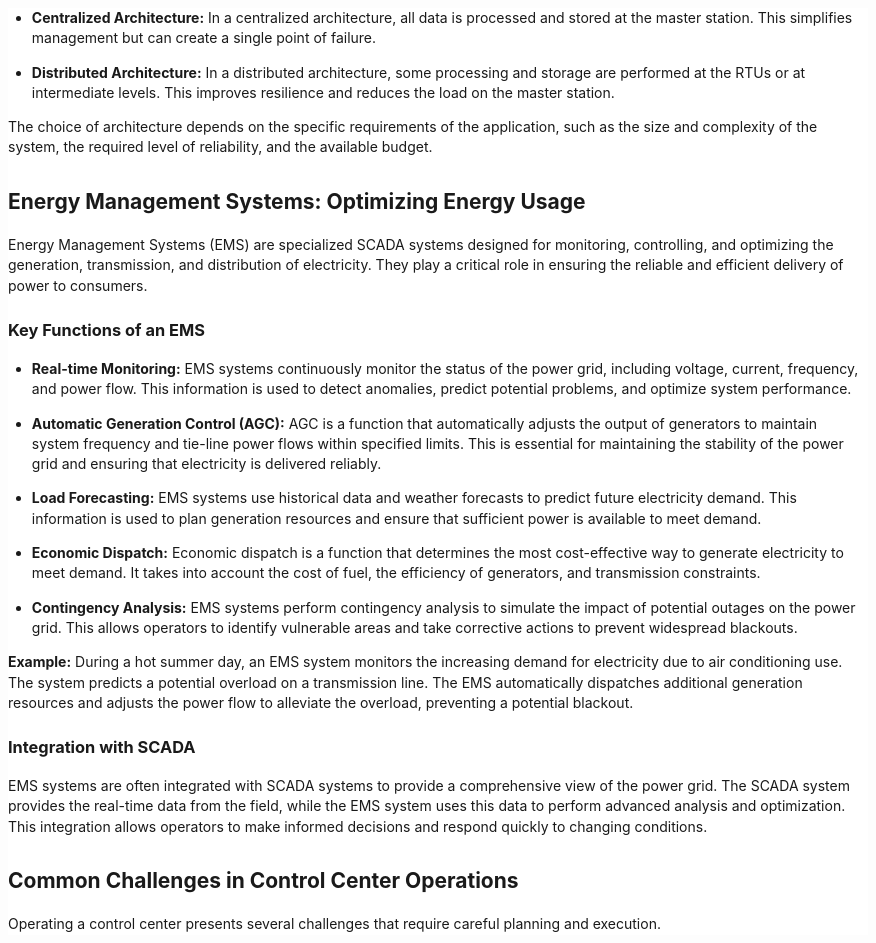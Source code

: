 *   **Centralized Architecture:** In a centralized architecture, all data is processed and stored at the master station. This simplifies management but can create a single point of failure.

*   **Distributed Architecture:** In a distributed architecture, some processing and storage are performed at the RTUs or at intermediate levels. This improves resilience and reduces the load on the master station.

The choice of architecture depends on the specific requirements of the application, such as the size and complexity of the system, the required level of reliability, and the available budget.

## Energy Management Systems: Optimizing Energy Usage

Energy Management Systems (EMS) are specialized SCADA systems designed for monitoring, controlling, and optimizing the generation, transmission, and distribution of electricity. They play a critical role in ensuring the reliable and efficient delivery of power to consumers.

### Key Functions of an EMS

*   **Real-time Monitoring:** EMS systems continuously monitor the status of the power grid, including voltage, current, frequency, and power flow. This information is used to detect anomalies, predict potential problems, and optimize system performance.

*   **Automatic Generation Control (AGC):** AGC is a function that automatically adjusts the output of generators to maintain system frequency and tie-line power flows within specified limits. This is essential for maintaining the stability of the power grid and ensuring that electricity is delivered reliably.

*   **Load Forecasting:** EMS systems use historical data and weather forecasts to predict future electricity demand. This information is used to plan generation resources and ensure that sufficient power is available to meet demand.

*   **Economic Dispatch:** Economic dispatch is a function that determines the most cost-effective way to generate electricity to meet demand. It takes into account the cost of fuel, the efficiency of generators, and transmission constraints.

*   **Contingency Analysis:** EMS systems perform contingency analysis to simulate the impact of potential outages on the power grid. This allows operators to identify vulnerable areas and take corrective actions to prevent widespread blackouts.

**Example:** During a hot summer day, an EMS system monitors the increasing demand for electricity due to air conditioning use. The system predicts a potential overload on a transmission line. The EMS automatically dispatches additional generation resources and adjusts the power flow to alleviate the overload, preventing a potential blackout.

### Integration with SCADA

EMS systems are often integrated with SCADA systems to provide a comprehensive view of the power grid. The SCADA system provides the real-time data from the field, while the EMS system uses this data to perform advanced analysis and optimization. This integration allows operators to make informed decisions and respond quickly to changing conditions.

## Common Challenges in Control Center Operations

Operating a control center presents several challenges that require careful planning and execution.
